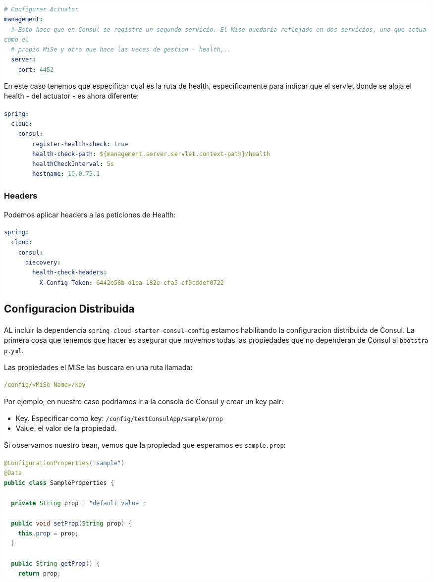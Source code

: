 ```yml
# Configurar Actuator
management:
  # Esto hace que en Consul se registre un segundo servicio. El Mise quedaria reflejado en dos servicios, uno que actua como el
  # propio MiSe y otro que hace las veces de gestion - health,..
  server:
    port: 4452
```

En este caso tenemos que especificar cual es la ruta de health, especificamente para indicar que el servlet donde se aloja el health - del actuator - es ahora diferente:

```yml
spring:
  cloud:
    consul:
        register-health-check: true
        health-check-path: ${management.server.servlet.context-path}/health
        healthCheckInterval: 5s
        hostname: 10.0.75.1
```

### Headers

Podemos aplicar headers a las peticiones de Health:

```yml
spring:
  cloud:
    consul:
      discovery:
        health-check-headers:
          X-Config-Token: 6442e58b-d1ea-182e-cfa5-cf9cddef0722
```

## Configuracion Distribuida

AL incluir la dependencia `spring-cloud-starter-consul-config` estamos habilitando la configuracion distribuida de Consul. La primera cosa
que tenemos que hacer es asegurar que movemos todas las propiedades que no dependeran de Consul al `bootstrap.yml`.

Las propiedades el MiSe las buscara en una ruta llamada:

```yml
/config/<MiSe Name>/key
```

Por ejemplo, en nuestro caso podriamos ir a la consola de Consul y crear un key pair:

- Key. Especificar como key: `/config/testConsulApp/sample/prop`
- Value. el valor de la propiedad.

Si observamos nuestro bean, vemos que la propiedad que esperamos es `sample.prop`:

```java
@ConfigurationProperties("sample")
@Data
public class SampleProperties {

  private String prop = "default value";

  public void setProp(String prop) {
    this.prop = prop;
  }

  public String getProp() {
    return prop;
```